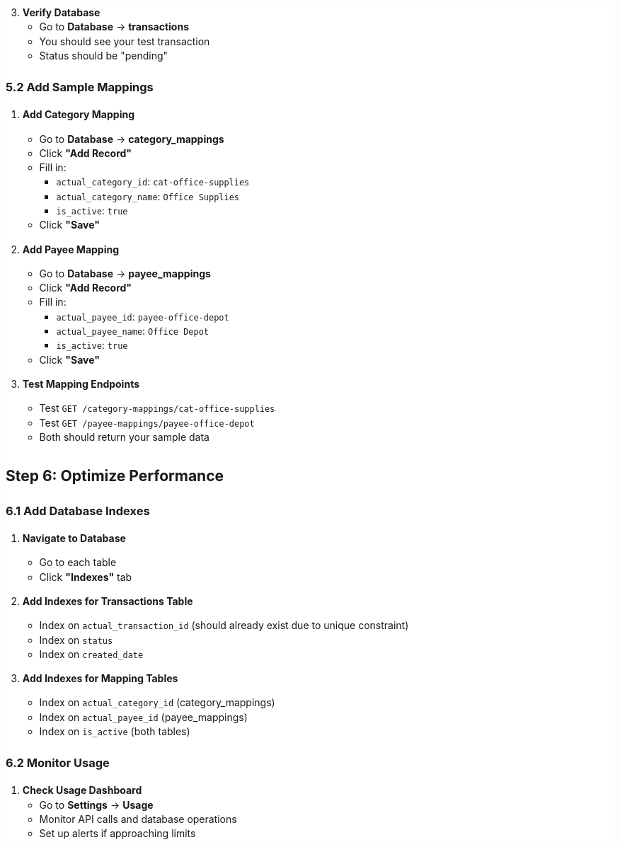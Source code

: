 3. **Verify Database**
   - Go to **Database** → **transactions**
   - You should see your test transaction
   - Status should be "pending"

### 5.2 Add Sample Mappings

1. **Add Category Mapping**
   - Go to **Database** → **category_mappings**
   - Click **"Add Record"**
   - Fill in:
     - `actual_category_id`: `cat-office-supplies`
     - `actual_category_name`: `Office Supplies`
     - `is_active`: `true`
   - Click **"Save"**

2. **Add Payee Mapping**
   - Go to **Database** → **payee_mappings**
   - Click **"Add Record"**
   - Fill in:
     - `actual_payee_id`: `payee-office-depot`
     - `actual_payee_name`: `Office Depot`
     - `is_active`: `true`
   - Click **"Save"**

3. **Test Mapping Endpoints**
   - Test `GET /category-mappings/cat-office-supplies`
   - Test `GET /payee-mappings/payee-office-depot`
   - Both should return your sample data

## Step 6: Optimize Performance

### 6.1 Add Database Indexes

1. **Navigate to Database**
   - Go to each table
   - Click **"Indexes"** tab

2. **Add Indexes for Transactions Table**
   - Index on `actual_transaction_id` (should already exist due to unique constraint)
   - Index on `status`
   - Index on `created_date`

3. **Add Indexes for Mapping Tables**
   - Index on `actual_category_id` (category_mappings)
   - Index on `actual_payee_id` (payee_mappings)
   - Index on `is_active` (both tables)

### 6.2 Monitor Usage

1. **Check Usage Dashboard**
   - Go to **Settings** → **Usage**
   - Monitor API calls and database operations
   - Set up alerts if approaching limits
